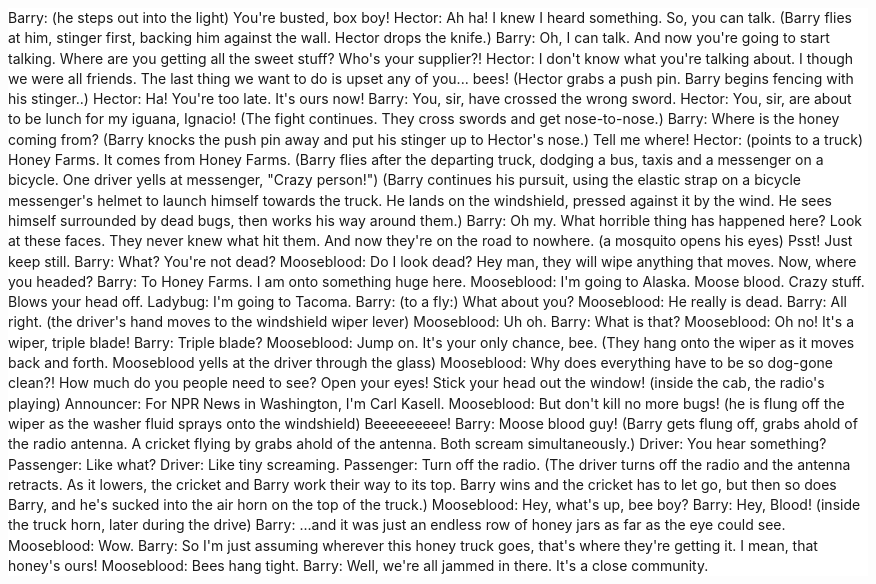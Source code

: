 Barry:	(he steps out into the light) You're busted, box boy!
Hector:	Ah ha! I knew I heard something. So, you can talk.
 	(Barry flies at him, stinger first, backing him against the wall. Hector drops the knife.)
Barry:	Oh, I can talk. And now you're going to start talking. Where are you getting all the sweet stuff? Who's your supplier?!
Hector:	I don't know what you're talking about. I though we were all friends. The last thing we want to do is upset any of you... bees!
 	(Hector grabs a push pin. Barry begins fencing with his stinger..)
Hector:	Ha! You're too late. It's ours now!
Barry:	You, sir, have crossed the wrong sword.
Hector:	You, sir, are about to be lunch for my iguana, Ignacio!
 	(The fight continues. They cross swords and get nose-to-nose.)
Barry:	Where is the honey coming from? (Barry knocks the push pin away and put his stinger up to Hector's nose.) Tell me where!
Hector:	(points to a truck) Honey Farms. It comes from Honey Farms.
 	(Barry flies after the departing truck, dodging a bus, taxis and a messenger on a bicycle. One driver yells at messenger, "Crazy person!")
 	(Barry continues his pursuit, using the elastic strap on a bicycle messenger's helmet to launch himself towards the truck. He lands on the windshield, pressed against it by the wind. He sees himself surrounded by dead bugs, then works his way around them.)
Barry:	Oh my. What horrible thing has happened here? Look at these faces. They never knew what hit them. And now they're on the road to nowhere.
 	(a mosquito opens his eyes) Psst! Just keep still.
Barry:	What? You're not dead?
Mooseblood:	Do I look dead? Hey man, they will wipe anything that moves. Now, where you headed?
Barry:	To Honey Farms. I am onto something huge here.
Mooseblood:	I'm going to Alaska. Moose blood. Crazy stuff. Blows your head off.
Ladybug:	I'm going to Tacoma.
Barry:	(to a fly:) What about you?
Mooseblood:	He really is dead.
Barry:	All right.
 	(the driver's hand moves to the windshield wiper lever)
Mooseblood:	Uh oh.
Barry:	What is that?
Mooseblood:	Oh no! It's a wiper, triple blade!
Barry:	Triple blade?
Mooseblood:	Jump on. It's your only chance, bee.
 	(They hang onto the wiper as it moves back and forth. Mooseblood yells at the driver through the glass)
Mooseblood:	Why does everything have to be so dog-gone clean?! How much do you people need to see? Open your eyes! Stick your head out the window!
 	(inside the cab, the radio's playing)
Announcer:	For NPR News in Washington, I'm Carl Kasell.
Mooseblood:	But don't kill no more bugs! (he is flung off the wiper as the washer fluid sprays onto the windshield) Beeeeeeeee!
Barry:	Moose blood guy!
 	(Barry gets flung off, grabs ahold of the radio antenna. A cricket flying by grabs ahold of the antenna. Both scream simultaneously.)
Driver:	You hear something?
Passenger:	Like what?
Driver:	Like tiny screaming.
Passenger:	Turn off the radio.
 	(The driver turns off the radio and the antenna retracts. As it lowers, the cricket and Barry work their way to its top. Barry wins and the cricket has to let go, but then so does Barry, and he's sucked into the air horn on the top of the truck.)
Mooseblood:	Hey, what's up, bee boy?
Barry:	Hey, Blood!
 	(inside the truck horn, later during the drive)
Barry:	...and it was just an endless row of honey jars as far as the eye could see.
Mooseblood:	Wow.
Barry:	So I'm just assuming wherever this honey truck goes, that's where they're getting it. I mean, that honey's ours!
Mooseblood:	Bees hang tight.
Barry:	Well, we're all jammed in there. It's a close community.